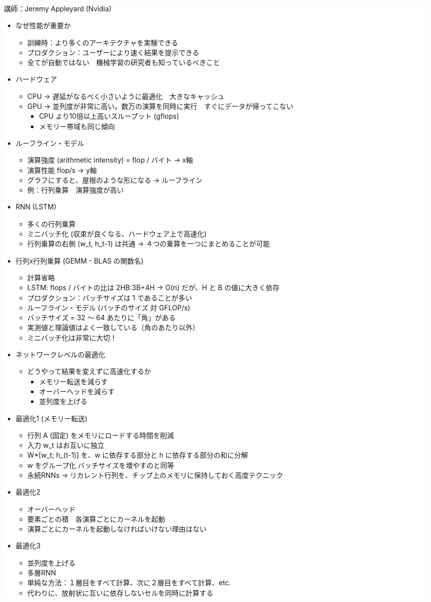 講師：Jeremy Appleyard (Nvidia)

- なぜ性能が重要か
    - 訓練時：より多くのアーキテクチャを実験できる
    - プロダクション：ユーザーにより速く結果を提示できる
    - 全てが自動ではない　機械学習の研究者も知っているべきこと

- ハードウェア
    - CPU → 遅延がなるべく小さいように最適化　大きなキャッシュ
    - GPU → 並列度が非常に高い。数万の演算を同時に実行　すぐにデータが帰ってこない
        - CPU より10倍以上高いスループット (gflops)
        - メモリー帯域も同じ傾向

- ルーフライン・モデル
    - 演算強度 (arithmetic intensity) = flop / バイト → x軸
    - 演算性能 flop/s → y軸
    - グラフにすると、屋根のような形になる → ルーフライン
    - 例：行列乗算　演算強度が高い

- RNN (LSTM)
    - 多くの行列乗算
    - ミニバッチ化  (収束が良くなる、ハードウェア上で高速化)
    - 行列乗算の右側 (w_t, h_t-1) は共通 → ４つの乗算を一つにまとめることが可能

- 行列x行列乗算 (GEMM - BLAS の関数名)
    - 計算省略
    - LSTM: flops / バイトの比は 2HB:3B+4H → O(n) だが、H と B の値に大きく依存
    - プロダクション：バッチサイズは 1 であることが多い
    - ルーフライン・モデル (バッチのサイズ 対 GFLOP/s)
    - バッチサイズ = 32 〜 64 あたりに「角」がある
    - 実測値と理論値はよく一致している（角のあたり以外）
    - ミニバッチ化は非常に大切！

- ネットワークレベルの最適化
    - どうやって結果を変えずに高速化するか
        - メモリー転送を減らす
        - オーバーヘッドを減らす
        - 並列度を上げる

- 最適化1 (メモリー転送)
    - 行列 A (固定) をメモリにロードする時間を削減
    - 入力 w_t はお互いに独立
    - W*[w_t; h_(t-1)] を、w に依存する部分と h に依存する部分の和に分解
    - w をグループ化  バッチサイズを増やすのと同等
    - 永続RNNs → リカレント行列を、チップ上のメモリに保持しておく高度テクニック

- 最適化2
    - オーバーヘッド
    - 要素ごとの積　各演算ごとにカーネルを起動
    - 演算ごとにカーネルを起動しなければいけない理由はない  

- 最適化3
    - 並列度を上げる
    - 多層RNN
    - 単純な方法：１層目をすべて計算、次に２層目をすべて計算、etc.
    - 代わりに、放射状に互いに依存しないセルを同時に計算する
